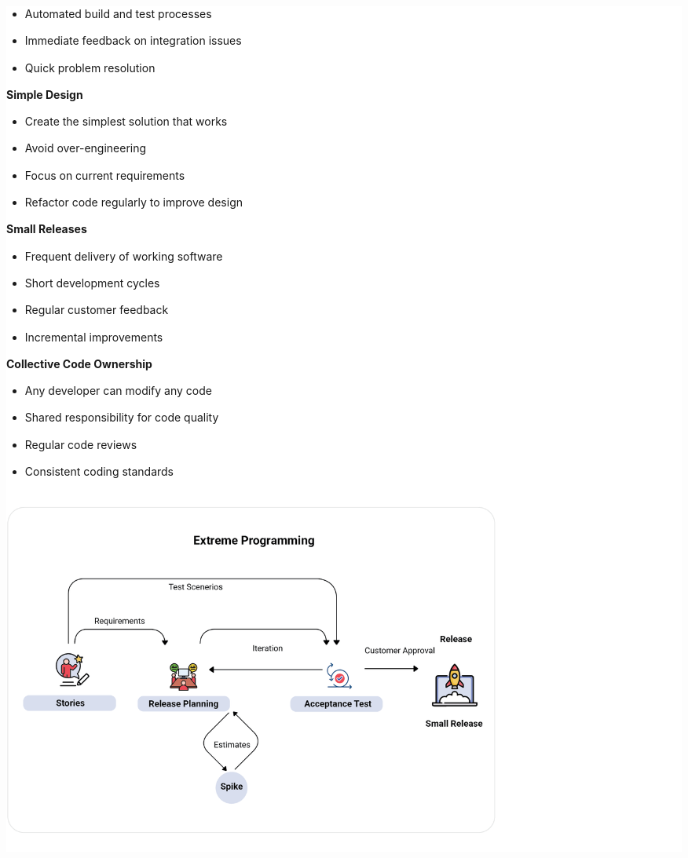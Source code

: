 - <span class="mark">Automated build and test processes</span>

- <span class="mark">Immediate feedback on integration issues</span>

- <span class="mark">Quick problem resolution</span>

**<span class="mark">Simple Design</span>**

- <span class="mark">Create the simplest solution that works</span>

- <span class="mark">Avoid over-engineering</span>

- <span class="mark">Focus on current requirements</span>

- <span class="mark">Refactor code regularly to improve design</span>

**<span class="mark">Small Releases</span>**

- <span class="mark">Frequent delivery of working software</span>

- <span class="mark">Short development cycles</span>

- <span class="mark">Regular customer feedback</span>

- <span class="mark">Incremental improvements</span>

**<span class="mark">Collective Code Ownership</span>**

- <span class="mark">Any developer can modify any code</span>

- <span class="mark">Shared responsibility for code quality</span>

- <span class="mark">Regular code reviews</span>

- <span class="mark">Consistent coding standards</span>

<img src="docs/assets/media/image23.png"
style="width:6.5in;height:4.73611in" />

